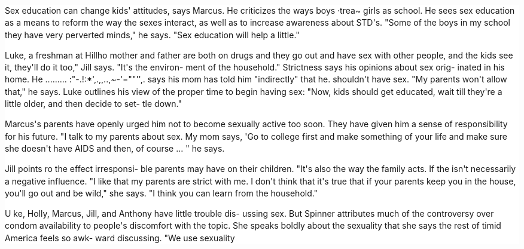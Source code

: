 Sex education can change kids' 
attitudes, says Marcus. He criticizes 
the ways boys ·trea~ girls as school. He 
sees sex education as a means to 
reform the way the sexes interact, as 
well as to increase awareness about 
STD's. "Some of the boys in my 
school they have very perverted 
minds," he says. "Sex education will 
help a little." 

Luke, a freshman at Hillho
mother and father are both on drugs 
and they go out and have sex with 
other people, and the kids see it, they'll 
do it too," Jill says. "It's the environ-
ment of the household." Strictness 
says his opinions about sex orig-
inated in his home. He ......... 
:"-.!:*',.,,..,~-'=""'',. 
says his mom has told 
him "indirectly" that he. 
shouldn't have sex. "My 
parents won't allow that," he 
says. Luke outlines his view 
of the proper time to begin 
having sex: "Now, kids should 
get educated, wait till they're a 
little older, and then decide to set-
tle down." 

Marcus's parents have openly 
urged him not to become sexually 
active too soon. They have given him 
a sense of responsibility for his future. 
"I talk to my parents about sex. My 
mom says, 'Go to college first and 
make something of your life and make 
sure she doesn't have AIDS and then, 
of course ... " he says. 

Jill points ro the effect irresponsi-
ble parents may have on their children. 
"It's also the way the family acts. If the 
isn't necessarily a negative influence. "I 
like that my parents are strict with me. 
I don't think that it's true that if your 
parents keep you in the house, you'll 
go out and be wild," she says. "I think 
you can learn from the household." 

U
ke, Holly, Marcus, Jill, and 
Anthony have little trouble dis-
ussing sex. 
But Spinner 
attributes much of the controversy 
over condom availability to people's 
discomfort with the topic. She speaks 
boldly about the sexuality that she says 
the rest of timid America feels so awk-
ward discussing. "We use sexuality 
